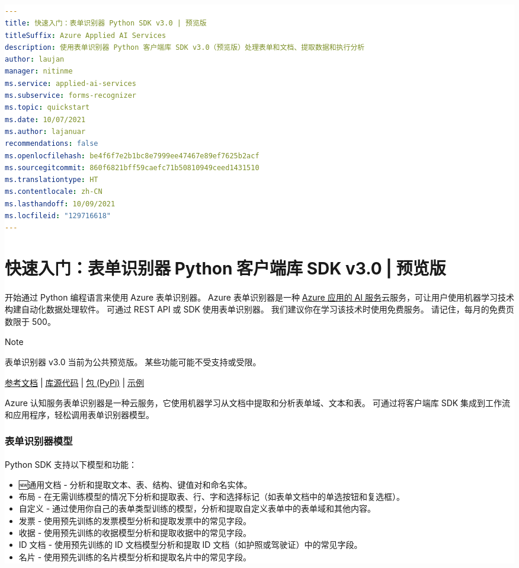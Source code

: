 ```yaml
---
title: 快速入门：表单识别器 Python SDK v3.0 | 预览版
titleSuffix: Azure Applied AI Services
description: 使用表单识别器 Python 客户端库 SDK v3.0（预览版）处理表单和文档、提取数据和执行分析
author: laujan
manager: nitinme
ms.service: applied-ai-services
ms.subservice: forms-recognizer
ms.topic: quickstart
ms.date: 10/07/2021
ms.author: lajanuar
recommendations: false
ms.openlocfilehash: be4f6f7e2b1bc8e7999ee47467e89ef7625b2acf
ms.sourcegitcommit: 860f6821bff59caefc71b50810949ceed1431510
ms.translationtype: HT
ms.contentlocale: zh-CN
ms.lasthandoff: 10/09/2021
ms.locfileid: "129716618"
---
```

# <a name="quickstart-form-recognizer-python-client-library-sdks-v30--preview"></a>快速入门：表单识别器 Python 客户端库 SDK v3.0 | 预览版

开始通过 Python 编程语言来使用 Azure 表单识别器。 Azure 表单识别器是一种 [Azure 应用的 AI 服务](../../../applied-ai-services/index.yml)云服务，可让用户使用机器学习技术构建自动化数据处理软件。 可通过 REST API 或 SDK 使用表单识别器。 我们建议你在学习该技术时使用免费服务。 请记住，每月的免费页数限于 500。

>[!NOTE]
> 表单识别器 v3.0 当前为公共预览版。 某些功能可能不受支持或受限。 

[参考文档](https://azuresdkdocs.blob.core.windows.net/$web/python/azure-ai-formrecognizer/latest/azure.ai.formrecognizer.html) | [库源代码](https://github.com/Azure/azure-sdk-for-python/tree/main/sdk/formrecognizer/azure-ai-formrecognizer/azure/ai/formrecognizer) | [包 (PyPi)](https://pypi.org/project/azure-ai-formrecognizer/) | [示例](https://github.com/Azure/azure-sdk-for-python/tree/main/sdk/formrecognizer/azure-ai-formrecognizer/samples)

Azure 认知服务表单识别器是一种云服务，它使用机器学习从文档中提取和分析表单域、文本和表。 可通过将客户端库 SDK 集成到工作流和应用程序，轻松调用表单识别器模型。

### <a name="form-recognizer-models"></a>表单识别器模型

Python SDK 支持以下模型和功能：

* 🆕通用文档 - 分析和提取文本、表、结构、键值对和命名实体。
* 布局 - 在无需训练模型的情况下分析和提取表、行、字和选择标记（如表单文档中的单选按钮和复选框）。
* 自定义 - 通过使用你自己的表单类型训练的模型，分析和提取自定义表单中的表单域和其他内容。
* 发票 - 使用预先训练的发票模型分析和提取发票中的常见字段。
* 收据 - 使用预先训练的收据模型分析和提取收据中的常见字段。
* ID 文档 - 使用预先训练的 ID 文档模型分析和提取 ID 文档（如护照或驾驶证）中的常见字段。
* 名片 - 使用预先训练的名片模型分析和提取名片中的常见字段。
